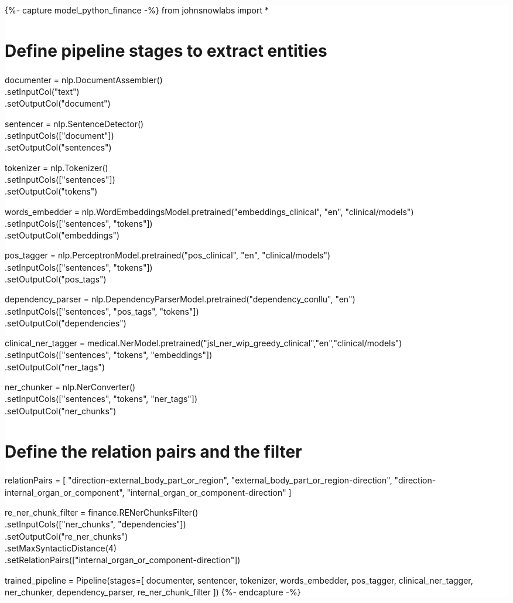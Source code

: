 
{%- capture model_python_finance -%}
from johnsnowlabs import * 
# Define pipeline stages to extract entities
documenter = nlp.DocumentAssembler() \
  .setInputCol("text") \
  .setOutputCol("document")

sentencer = nlp.SentenceDetector() \
  .setInputCols(["document"]) \
  .setOutputCol("sentences")

tokenizer = nlp.Tokenizer() \
  .setInputCols(["sentences"]) \
  .setOutputCol("tokens")

words_embedder = nlp.WordEmbeddingsModel.pretrained("embeddings_clinical", "en", "clinical/models") \
  .setInputCols(["sentences", "tokens"]) \
  .setOutputCol("embeddings")

pos_tagger = nlp.PerceptronModel.pretrained("pos_clinical", "en", "clinical/models") \
  .setInputCols(["sentences", "tokens"]) \
  .setOutputCol("pos_tags")

dependency_parser = nlp.DependencyParserModel.pretrained("dependency_conllu", "en") \
  .setInputCols(["sentences", "pos_tags", "tokens"]) \
  .setOutputCol("dependencies")

clinical_ner_tagger = medical.NerModel.pretrained("jsl_ner_wip_greedy_clinical","en","clinical/models") \
  .setInputCols(["sentences", "tokens", "embeddings"]) \
  .setOutputCol("ner_tags")

ner_chunker = nlp.NerConverter() \
  .setInputCols(["sentences", "tokens", "ner_tags"]) \
  .setOutputCol("ner_chunks")

# Define the relation pairs and the filter
relationPairs = [
  "direction-external_body_part_or_region",
  "external_body_part_or_region-direction",
  "direction-internal_organ_or_component",
  "internal_organ_or_component-direction"
]

re_ner_chunk_filter = finance.RENerChunksFilter() \
  .setInputCols(["ner_chunks", "dependencies"]) \
  .setOutputCol("re_ner_chunks") \
  .setMaxSyntacticDistance(4) \
  .setRelationPairs(["internal_organ_or_component-direction"])

trained_pipeline = Pipeline(stages=[
  documenter,
  sentencer,
  tokenizer,
  words_embedder,
  pos_tagger,
  clinical_ner_tagger,
  ner_chunker,
  dependency_parser,
  re_ner_chunk_filter
])
{%- endcapture -%}
